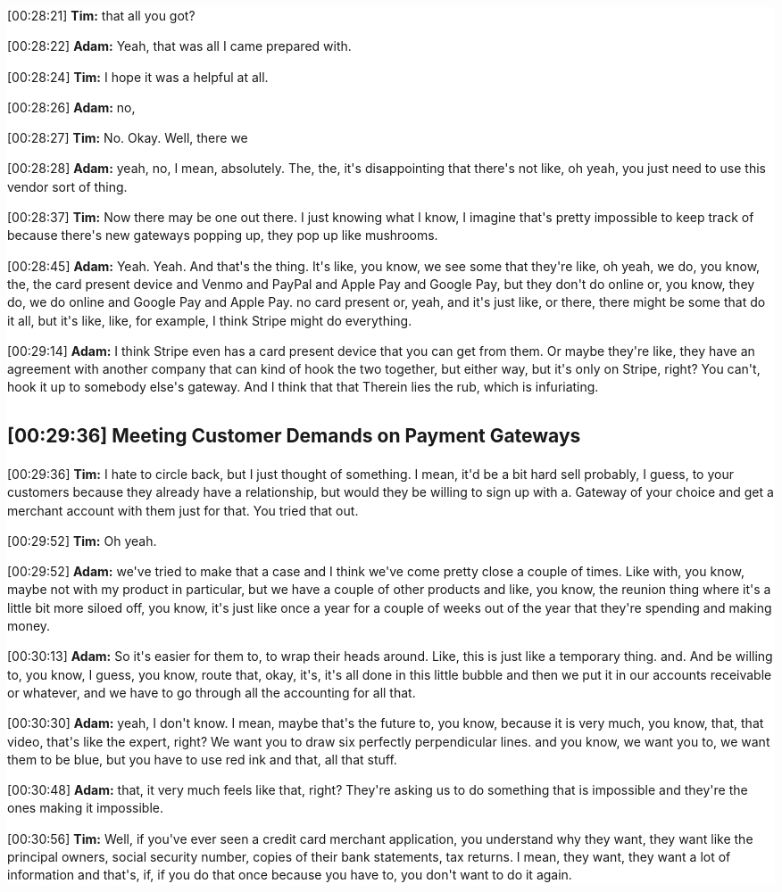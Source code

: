 [00:28:21] **Tim:** that all you got?

[00:28:22] **Adam:** Yeah, that was all I came prepared with.

[00:28:24] **Tim:** I hope it was a helpful at all.

[00:28:26] **Adam:** no,

[00:28:27] **Tim:** No. Okay. Well, there we

[00:28:28] **Adam:** yeah, no, I mean, absolutely. The, the, it's disappointing that there's not like, oh yeah, you just need to use this vendor sort of thing.

[00:28:37] **Tim:** Now there may be one out there. I just knowing what I know, I imagine that's pretty impossible to keep track of because there's new gateways popping up, they pop up like mushrooms.

[00:28:45] **Adam:** Yeah. Yeah. And that's the thing. It's like, you know, we see some that they're like, oh yeah, we do, you know, the, the card present device and Venmo and PayPal and Apple Pay and Google Pay, but they don't do online or, you know, they do, we do online and Google Pay and Apple Pay. no card present or, yeah, and it's just like, or there, there might be some that do it all, but it's like, like, for example, I think Stripe might do everything.

[00:29:14] **Adam:** I think Stripe even has a card present device that you can get from them. Or maybe they're like, they have an agreement with another company that can kind of hook the two together, but either way, but it's only on Stripe, right? You can't, hook it up to somebody else's gateway. And I think that that Therein lies the rub, which is infuriating.

## [00:29:36] Meeting Customer Demands on Payment Gateways

[00:29:36] **Tim:** I hate to circle back, but I just thought of something. I mean, it'd be a bit hard sell probably, I guess, to your customers because they already have a relationship, but would they be willing to sign up with a. Gateway of your choice and get a merchant account with them just for that. You tried that out.

[00:29:52] **Tim:** Oh yeah.

[00:29:52] **Adam:** we've tried to make that a case and I think we've come pretty close a couple of times. Like with, you know, maybe not with my product in particular, but we have a couple of other products and like, you know, the reunion thing where it's a little bit more siloed off, you know, it's just like once a year for a couple of weeks out of the year that they're spending and making money.

[00:30:13] **Adam:** So it's easier for them to, to wrap their heads around. Like, this is just like a temporary thing. and. And be willing to, you know, I guess, you know, route that, okay, it's, it's all done in this little bubble and then we put it in our accounts receivable or whatever, and we have to go through all the accounting for all that.

[00:30:30] **Adam:** yeah, I don't know. I mean, maybe that's the future to, you know, because it is very much, you know, that, that video, that's like the expert, right? We want you to draw six perfectly perpendicular lines. and you know, we want you to, we want them to be blue, but you have to use red ink and that, all that stuff.

[00:30:48] **Adam:** that, it very much feels like that, right? They're asking us to do something that is impossible and they're the ones making it impossible.

[00:30:56] **Tim:** Well, if you've ever seen a credit card merchant application, you understand why they want, they want like the principal owners, social security number, copies of their bank statements, tax returns. I mean, they want, they want a lot of information and that's, if, if you do that once because you have to, you don't want to do it again.


[working-code]: https://workingcode.dev/
[working-code-discord]: https://workingcode.dev/discord/
[working-code-patreon]: https://www.patreon.com/workingcodepod
[github]: https://github.com/WorkingCodePod/workingcode/blob/main/src/episodes/173-shopping-for-solutions-payments-and-compliance-auditing.md